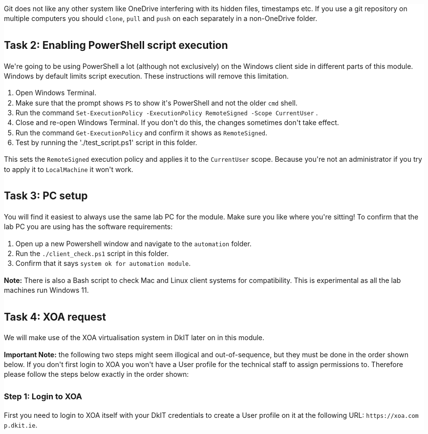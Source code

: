 Git does not like any other system like OneDrive interfering with its hidden files, timestamps etc.
If you use a git repository on multiple computers you should `clone`, `pull` and `push` on each separately in a non-OneDrive folder.


## Task 2: Enabling PowerShell script execution

We're going to be using PowerShell a lot (although not exclusively) on the Windows client side in different parts of this module.
Windows by default limits script execution.
These instructions will remove this limitation. 

1. Open Windows Terminal.
2. Make sure that the prompt shows `PS` to show it's PowerShell and not the older `cmd` shell.
3. Run the command `Set-ExecutionPolicy -ExecutionPolicy RemoteSigned -Scope CurrentUser` .
4. Close and re-open Windows Terminal.  If you don't do this, the changes sometimes don't take effect.
5. Run the command `Get-ExecutionPolicy` and confirm it shows as `RemoteSigned`.
6. Test by running the './test_script.ps1' script in this folder.

This sets the `RemoteSigned` execution policy and applies it to the `CurrentUser` scope.
Because you're not an administrator if you try to apply it to `LocalMachine` it won't work. 


## Task 3: PC setup

You will find it easiest to always use the same lab PC for the module.
Make sure you like where you're sitting!
To confirm that the lab PC you are using has the software requirements:

1. Open up a new Powershell window and navigate to the `automation` folder.
2. Run the `./client_check.ps1` script in this folder.
3. Confirm that it says `system ok for automation module`.

**Note:**
There is also a Bash script to check Mac and Linux client systems for compatibility.
This is experimental as all the lab machines run Windows 11.


## Task 4: XOA request

We will make use of the XOA virtualisation system in DkIT later on in this module.

**Important Note:**
the following two steps might seem illogical and out-of-sequence, but they must be done in the order shown below.
If you don't first login to XOA you won't have a User profile for the technical staff to assign permissions to.
Therefore please follow the steps below exactly in the order shown: 


### Step 1: Login to XOA

First you need to login to XOA itself with your DkIT credentials to create a User profile on it at the following URL:
`https://xoa.comp.dkit.ie`.
